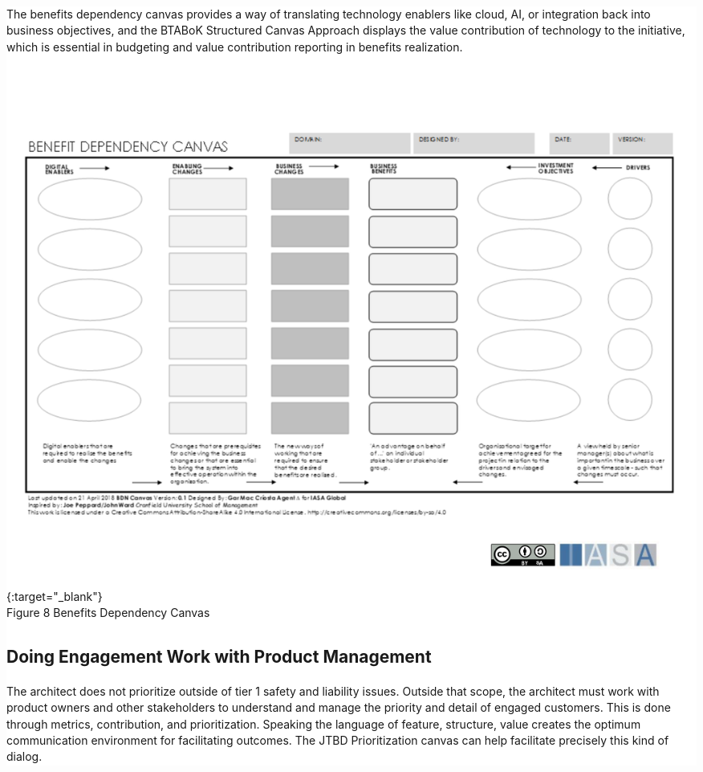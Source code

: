 The benefits dependency canvas provides a way of translating technology enablers like cloud, AI, or integration back into business objectives, and the BTABoK Structured Canvas Approach displays the value contribution of technology to the initiative, which is essential in budgeting and value contribution reporting in benefits realization.

[![Figure 8 Benefits Dependency Canvas](media/engagement009.svg)](https://iasa-global.github.io/btabok/benefits_dependency_network_canvas.html){:target="_blank"}
<br>Figure 8 Benefits Dependency Canvas

## Doing Engagement Work with Product Management

The architect does not prioritize outside of tier 1 safety and liability issues. Outside that scope, the architect must work with product owners and other stakeholders to understand and manage the priority and detail of engaged customers. This is done through metrics, contribution, and prioritization. Speaking the language of feature, structure, value creates the optimum communication environment for facilitating outcomes. The JTBD Prioritization canvas can help facilitate precisely this kind of dialog.

